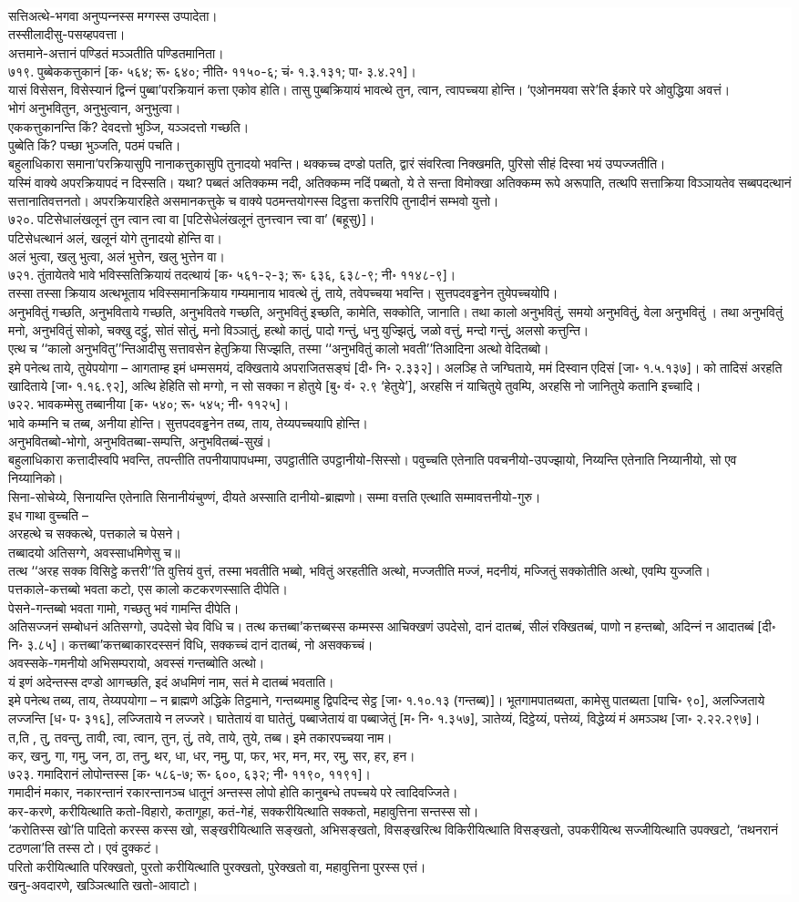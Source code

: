 सत्तिअत्थे-भगवा अनुप्पन्‍नस्स मग्गस्स उप्पादेता।  
तस्सीलादीसु-पसय्हपवत्ता।  
अत्तमाने-अत्तानं पण्डितं मञ्‍ञतीति पण्डितमानिता।  
७१९. पुब्बेककत्तुकानं [क॰ ५६४; रू॰ ६४०; नीति॰ ११५०-६; चं॰ १.३.१३१; पा॰ ३.४.२१]।  
यासं विसेसन, विसेस्यानं द्विन्‍नं पुब्बा’परक्रियानं कत्ता एकोव होति। तासु पुब्बक्रियायं भावत्थे तुन, त्वान, त्वापच्‍चया होन्ति। ‘एओनमयवा सरे’ति ईकारे परे ओवुद्धिया अवत्तं।  
भोगं अनुभवितुन, अनुभुत्वान, अनुभुत्वा।  
एककत्तुकानन्ति किं? देवदत्तो भुञ्‍जि, यञ्‍ञदत्तो गच्छति।  
पुब्बेति किं? पच्छा भुञ्‍जति, पठमं पचति।  
बहुलाधिकारा समाना’परक्रियासुपि नानाकत्तुकासुपि तुनादयो भवन्ति। थक्‍कच्‍च दण्डो पतति, द्वारं संवरित्वा निक्खमति, पुरिसो सीहं दिस्वा भयं उप्पज्‍जतीति।  
यस्मिं वाक्ये अपरक्रियापदं न दिस्सति। यथा? पब्बतं अतिक्‍कम्म नदी, अतिक्‍कम्म नदिं पब्बतो, ये ते सन्ता विमोक्खा अतिक्‍कम्म रूपे अरूपाति, तत्थपि सत्ताक्रिया विञ्‍ञायतेव सब्बपदत्थानं सत्तानातिवत्तनतो। अपरक्रियारहिते असमानकत्तुके च वाक्ये पठमन्तयोगस्स दिट्ठत्ता कत्तरिपि तुनादीनं सम्भवो युत्तो।  
७२०. पटिसेधालंखलूनं तुन त्वान त्वा वा [पटिसेधेलंखलूनं तुनत्त्वान त्त्वा वा’ (बहूसु)]।  
पटिसेधत्थानं अलं, खलूनं योगे तुनादयो होन्ति वा।  
अलं भुत्वा, खलु भुत्वा, अलं भुत्तेन, खलु भुत्तेन वा।  
७२१. तुंतायेतवे भावे भविस्सतिक्रियायं तदत्थायं [क॰ ५६१-२-३; रू॰ ६३६, ६३८-९; नी॰ ११४८-९]।  
तस्सा तस्सा क्रियाय अत्थभूताय भविस्समानक्रियाय गम्यमानाय भावत्थे तुं, ताये, तवेपच्‍चया भवन्ति। सुत्तपदवड्ढनेन तुयेपच्‍चयोपि।  
अनुभवितुं गच्छति, अनुभविताये गच्छति, अनुभवितवे गच्छति, अनुभवितुं इच्छति, कामेति, सक्‍कोति, जानाति। तथा कालो अनुभवितुं, समयो अनुभवितुं, वेला अनुभवितुं । तथा अनुभवितुं मनो, अनुभवितुं सोको, चक्खु दट्ठुं, सोतं सोतुं, मनो विञ्‍ञातुं, हत्थो कातुं, पादो गन्तुं, धनु युज्झितुं, जळो वत्तुं, मन्दो गन्तुं, अलसो कत्तुन्ति।  
एत्थ च ‘‘कालो अनुभवितु’’न्तिआदीसु सत्तावसेन हेतुक्रिया सिज्झति, तस्मा ‘‘अनुभवितुं कालो भवती’’तिआदिना अत्थो वेदितब्बो।  
इमे पनेत्थ ताये, तुयेपयोगा – आगताम्ह इमं धम्मसमयं, दक्खिताये अपराजितसङ्घं [दी॰ नि॰ २.३३२]। अलञ्हि ते जग्घिताये, ममं दिस्वान एदिसं [जा॰ १.५.१३७]। को तादिसं अरहति खादिताये [जा॰ १.१६.९२], अत्थि हेहिति सो मग्गो, न सो सक्‍का न होतुये [बु॰ वं॰ २.९ ‘हेतुये’], अरहसि नं याचितुये तुवम्पि, अरहसि नो जानितुये कतानि इच्‍चादि।  
७२२. भावकम्मेसु तब्बानीया [क॰ ५४०; रू॰ ५४५; नी॰ ११२५]।  
भावे कम्मनि च तब्ब, अनीया होन्ति। सुत्तपदवड्ढनेन तब्य, ताय, तेय्यपच्‍चयापि होन्ति।  
अनुभवितब्बो-भोगो, अनुभवितब्बा-सम्पत्ति, अनुभवितब्बं-सुखं।  
बहुलाधिकारा कत्तादीस्वपि भवन्ति, तपन्तीति तपनीयापापधम्मा, उपट्ठातीति उपट्ठानीयो-सिस्सो। पवुच्‍चति एतेनाति पवचनीयो-उपज्झायो, निय्यन्ति एतेनाति निय्यानीयो, सो एव निय्यानिको।  
सिना-सोचेय्ये, सिनायन्ति एतेनाति सिनानीयंचुण्णं, दीयते अस्साति दानीयो-ब्राह्मणो। सम्मा वत्तति एत्थाति सम्मावत्तनीयो-गुरु।  
इध गाथा वुच्‍चति –  
अरहत्थे च सक्‍कत्थे, पत्तकाले च पेसने।  
तब्बादयो अतिसग्गे, अवस्साधमिणेसु च॥  
तत्थ ‘‘अरह सक्‍क विसिट्ठे कत्तरी’’ति वुत्तियं वुत्तं, तस्मा भवतीति भब्बो, भवितुं अरहतीति अत्थो, मज्‍जतीति मज्‍जं, मदनीयं, मज्‍जितुं सक्‍कोतीति अत्थो, एवम्पि युज्‍जति।  
पत्तकाले-कत्तब्बो भवता कटो, एस कालो कटकरणस्साति दीपेति।  
पेसने-गन्तब्बो भवता गामो, गच्छतु भवं गामन्ति दीपेति।  
अतिसज्‍जनं सम्बोधनं अतिसग्गो, उपदेसो चेव विधि च। तत्थ कत्तब्बा’कत्तब्बस्स कम्मस्स आचिक्खणं उपदेसो, दानं दातब्बं, सीलं रक्खितब्बं, पाणो न हन्तब्बो, अदिन्‍नं न आदातब्बं [दी॰ नि॰ ३.८५]। कत्तब्बा’कत्तब्बाकारदस्सनं विधि, सक्‍कच्‍चं दानं दातब्बं, नो असक्‍कच्‍चं।  
अवस्सके-गमनीयो अभिसम्परायो, अवस्सं गन्तब्बोति अत्थो।  
यं इणं अदेन्तस्स दण्डो आगच्छति, इदं अधमिणं नाम, सतं मे दातब्बं भवताति।  
इमे पनेत्थ तब्य, ताय, तेय्यपयोगा – न ब्राह्मणे अद्धिके तिट्ठमाने, गन्तब्यमाहु द्विपदिन्द सेट्ठ [जा॰ १.१०.१३ (गन्तब्ब)]। भूतगामपातब्यता, कामेसु पातब्यता [पाचि॰ ९०], अलज्‍जिताये लज्‍जन्ति [ध॰ प॰ ३१६], लज्‍जिताये न लज्‍जरे। घातेतायं वा घातेतुं, पब्बाजेतायं वा पब्बाजेतुं [म॰ नि॰ १.३५७], ञातेय्यं, दिट्ठेय्यं, पत्तेय्यं, विद्धेय्यं मं अमञ्‍ञथ [जा॰ २.२२.२९७]।  
त,ति , तु, तवन्तु, तावी, त्वा, त्वान, तुन, तुं, तवे, ताये, तुये, तब्ब। इमे तकारपच्‍चया नाम।  
कर, खनु, गा, गमु, जन, ठा, तनु, थर, धा, धर, नमु, पा, फर, भर, मन, मर, रमु, सर, हर, हन।  
७२३. गमादिरानं लोपोन्तस्स [क॰ ५८६-७; रू॰ ६००, ६३२; नी॰ ११९०, ११९१]।  
गमादीनं मकार, नकारन्तानं रकारन्तानञ्‍च धातूनं अन्तस्स लोपो होति कानुबन्धे तपच्‍चये परे त्वादिवज्‍जिते।  
कर-करणे, करीयित्थाति कतो-विहारो, कतागूहा, कतं-गेहं, सक्‍करीयित्थाति सक्‍कतो, महावुत्तिना सन्तस्स सो।  
‘करोतिस्स खो’ति पादितो करस्स कस्स खो, सङ्खरीयित्थाति सङ्खतो, अभिसङ्खतो, विसङ्खरित्थ विकिरीयित्थाति विसङ्खतो, उपकरीयित्थ सज्‍जीयित्थाति उपक्खटो, ‘तथनरानं टठणला’ति तस्स टो। एवं दुक्‍कटं।  
परितो करीयित्थाति परिक्खतो, पुरतो करीयित्थाति पुरक्खतो, पुरेक्खतो वा, महावुत्तिना पुरस्स एत्तं।  
खनु-अवदारणे, खञ्‍ञित्थाति खतो-आवाटो।  